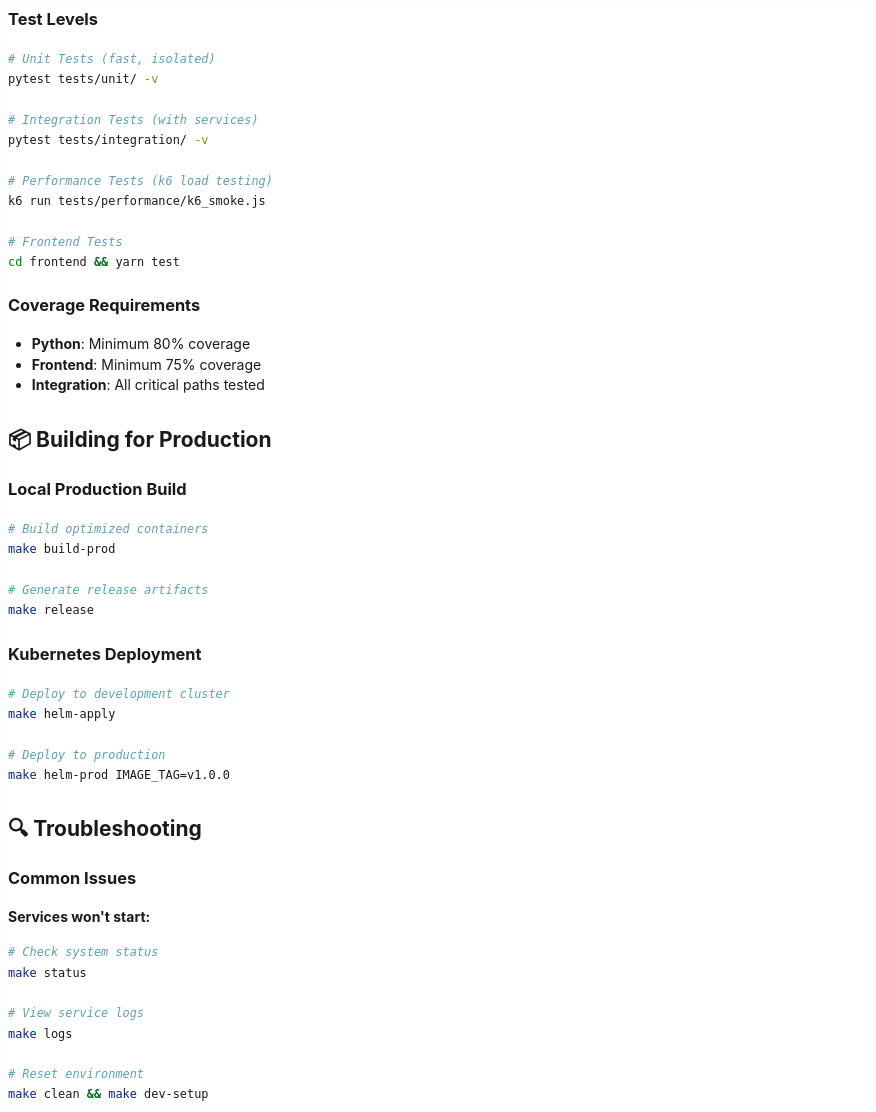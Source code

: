 ### Test Levels

```bash
# Unit Tests (fast, isolated)
pytest tests/unit/ -v

# Integration Tests (with services)
pytest tests/integration/ -v

# Performance Tests (k6 load testing)
k6 run tests/performance/k6_smoke.js

# Frontend Tests
cd frontend && yarn test
```

### Coverage Requirements

- **Python**: Minimum 80% coverage
- **Frontend**: Minimum 75% coverage
- **Integration**: All critical paths tested

## 📦 Building for Production

### Local Production Build

```bash
# Build optimized containers
make build-prod

# Generate release artifacts
make release
```

### Kubernetes Deployment

```bash
# Deploy to development cluster
make helm-apply

# Deploy to production
make helm-prod IMAGE_TAG=v1.0.0
```

## 🔍 Troubleshooting

### Common Issues

**Services won't start:**
```bash
# Check system status
make status

# View service logs  
make logs

# Reset environment
make clean && make dev-setup
```
